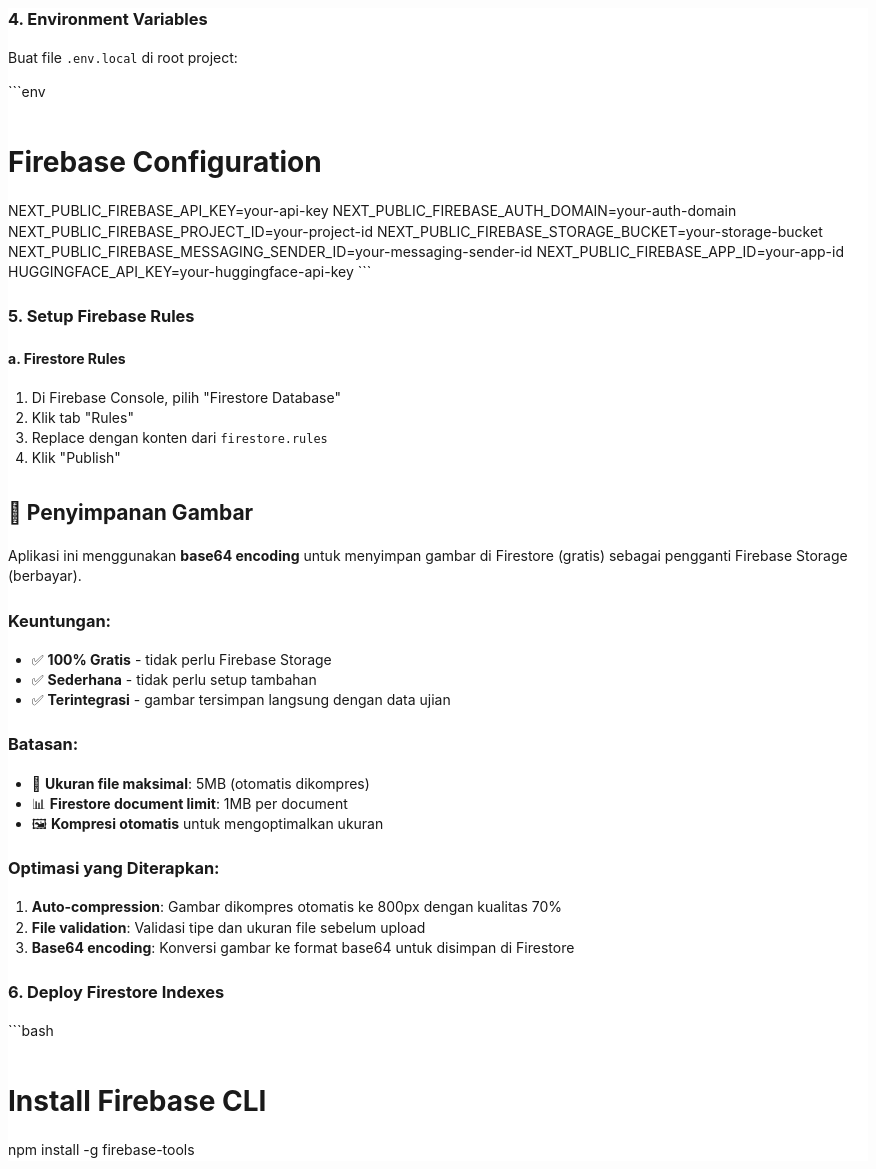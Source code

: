 ### 4. Environment Variables

Buat file `.env.local` di root project:

\`\`\`env
# Firebase Configuration
NEXT_PUBLIC_FIREBASE_API_KEY=your-api-key
NEXT_PUBLIC_FIREBASE_AUTH_DOMAIN=your-auth-domain
NEXT_PUBLIC_FIREBASE_PROJECT_ID=your-project-id
NEXT_PUBLIC_FIREBASE_STORAGE_BUCKET=your-storage-bucket
NEXT_PUBLIC_FIREBASE_MESSAGING_SENDER_ID=your-messaging-sender-id
NEXT_PUBLIC_FIREBASE_APP_ID=your-app-id
HUGGINGFACE_API_KEY=your-huggingface-api-key
\`\`\`

### 5. Setup Firebase Rules

#### a. Firestore Rules
1. Di Firebase Console, pilih "Firestore Database"
2. Klik tab "Rules"
3. Replace dengan konten dari `firestore.rules`
4. Klik "Publish"

## 💾 **Penyimpanan Gambar**

Aplikasi ini menggunakan **base64 encoding** untuk menyimpan gambar di Firestore (gratis) sebagai pengganti Firebase Storage (berbayar). 

### Keuntungan:
- ✅ **100% Gratis** - tidak perlu Firebase Storage
- ✅ **Sederhana** - tidak perlu setup tambahan
- ✅ **Terintegrasi** - gambar tersimpan langsung dengan data ujian

### Batasan:
- 📏 **Ukuran file maksimal**: 5MB (otomatis dikompres)
- 📊 **Firestore document limit**: 1MB per document
- 🖼️ **Kompresi otomatis** untuk mengoptimalkan ukuran

### Optimasi yang Diterapkan:
1. **Auto-compression**: Gambar dikompres otomatis ke 800px dengan kualitas 70%
2. **File validation**: Validasi tipe dan ukuran file sebelum upload
3. **Base64 encoding**: Konversi gambar ke format base64 untuk disimpan di Firestore

### 6. Deploy Firestore Indexes

\`\`\`bash
# Install Firebase CLI
npm install -g firebase-tools
